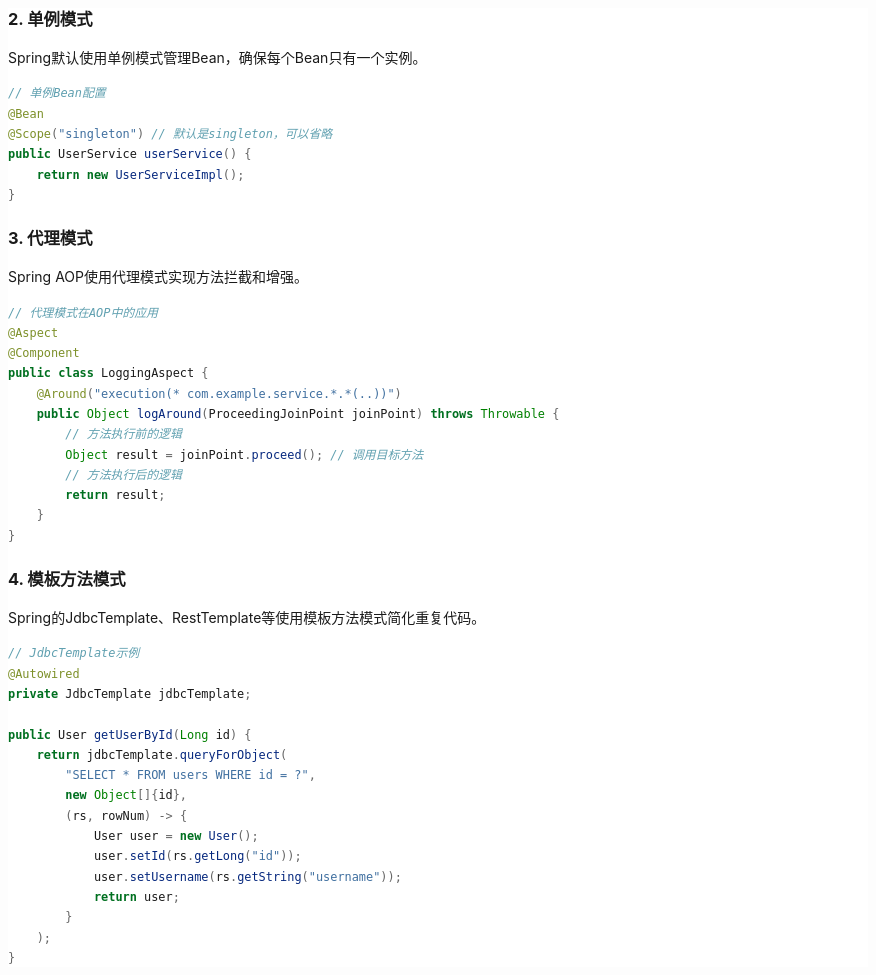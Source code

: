 ### 2. 单例模式

Spring默认使用单例模式管理Bean，确保每个Bean只有一个实例。

```java
// 单例Bean配置
@Bean
@Scope("singleton") // 默认是singleton，可以省略
public UserService userService() {
    return new UserServiceImpl();
}
```

### 3. 代理模式

Spring AOP使用代理模式实现方法拦截和增强。

```java
// 代理模式在AOP中的应用
@Aspect
@Component
public class LoggingAspect {
    @Around("execution(* com.example.service.*.*(..))")
    public Object logAround(ProceedingJoinPoint joinPoint) throws Throwable {
        // 方法执行前的逻辑
        Object result = joinPoint.proceed(); // 调用目标方法
        // 方法执行后的逻辑
        return result;
    }
}
```

### 4. 模板方法模式

Spring的JdbcTemplate、RestTemplate等使用模板方法模式简化重复代码。

```java
// JdbcTemplate示例
@Autowired
private JdbcTemplate jdbcTemplate;

public User getUserById(Long id) {
    return jdbcTemplate.queryForObject(
        "SELECT * FROM users WHERE id = ?", 
        new Object[]{id},
        (rs, rowNum) -> {
            User user = new User();
            user.setId(rs.getLong("id"));
            user.setUsername(rs.getString("username"));
            return user;
        }
    );
}
```

